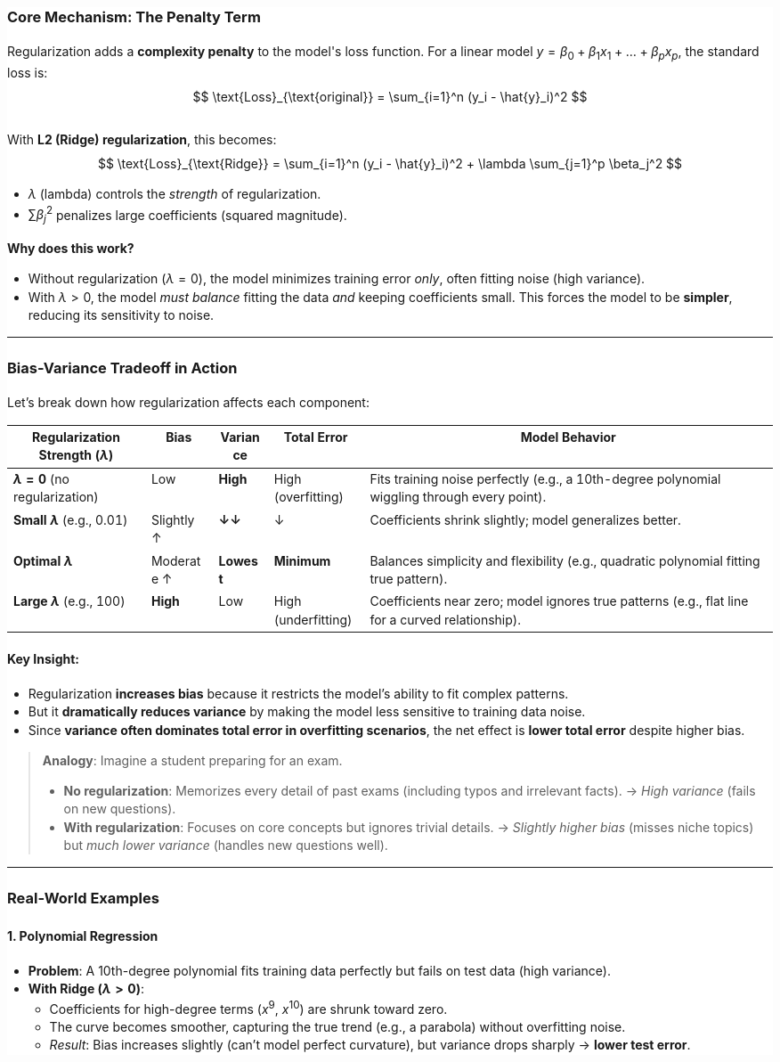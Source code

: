 
###  **Core Mechanism: The Penalty Term**  
Regularization adds a **complexity penalty** to the model's loss function. For a linear model $y = \beta_0 + \beta_1 x_1 + \dots + \beta_p x_p$, the standard loss is:  
$$
\text{Loss}_{\text{original}} = \sum_{i=1}^n (y_i - \hat{y}_i)^2
$$  
With **L2 (Ridge) regularization**, this becomes:  
$$
\text{Loss}_{\text{Ridge}} = \sum_{i=1}^n (y_i - \hat{y}_i)^2 + \lambda \sum_{j=1}^p \beta_j^2
$$  
- $\lambda$ (lambda) controls the *strength* of regularization.  
- $\sum \beta_j^2$ penalizes large coefficients (squared magnitude).  

**Why does this work?**  
- Without regularization ($\lambda = 0$), the model minimizes training error *only*, often fitting noise (high variance).  
- With $\lambda > 0$, the model *must balance* fitting the data *and* keeping coefficients small. This forces the model to be **simpler**, reducing its sensitivity to noise.  

---

###  **Bias-Variance Tradeoff in Action**  
Let’s break down how regularization affects each component:  

| **Regularization Strength ($\lambda$)** | **Bias** | **Variance** | **Total Error** | **Model Behavior** |
|----------------------------------------|----------|--------------|-----------------|---------------------|
| **$\lambda = 0$** (no regularization) | Low | **High** | High (overfitting) | Fits training noise perfectly (e.g., a 10th-degree polynomial wiggling through every point). |
| **Small $\lambda$** (e.g., 0.01) | Slightly ↑ | **↓↓** | ↓ | Coefficients shrink slightly; model generalizes better. |
| **Optimal $\lambda$** | Moderate ↑ | **Lowest** | **Minimum** | Balances simplicity and flexibility (e.g., quadratic polynomial fitting true pattern). |
| **Large $\lambda$** (e.g., 100) | **High** | Low | High (underfitting) | Coefficients near zero; model ignores true patterns (e.g., flat line for a curved relationship). |

####  **Key Insight**:  
- Regularization **increases bias** because it restricts the model’s ability to fit complex patterns.  
- But it **dramatically reduces variance** by making the model less sensitive to training data noise.  
- Since **variance often dominates total error in overfitting scenarios**, the net effect is **lower total error** despite higher bias.  

>  **Analogy**: Imagine a student preparing for an exam.  
> - **No regularization**: Memorizes every detail of past exams (including typos and irrelevant facts). → *High variance* (fails on new questions).  
> - **With regularization**: Focuses on core concepts but ignores trivial details. → *Slightly higher bias* (misses niche topics) but *much lower variance* (handles new questions well).  

---

###  **Real-World Examples**  
#### 1. **Polynomial Regression**  
- **Problem**: A 10th-degree polynomial fits training data perfectly but fails on test data (high variance).  
- **With Ridge ($\lambda > 0$)**:  
  - Coefficients for high-degree terms ($x^9$, $x^{10}$) are shrunk toward zero.  
  - The curve becomes smoother, capturing the true trend (e.g., a parabola) without overfitting noise.  
  - *Result*: Bias increases slightly (can’t model perfect curvature), but variance drops sharply → **lower test error**.  
